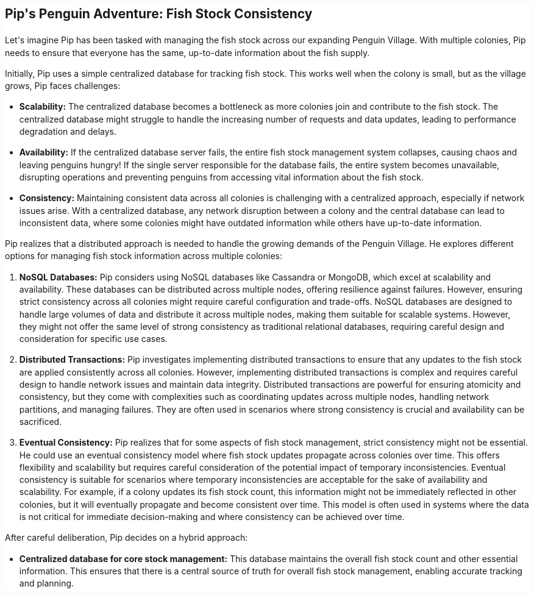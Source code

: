 ## Pip's Penguin Adventure: Fish Stock Consistency

Let's imagine Pip has been tasked with managing the fish stock across our expanding Penguin Village. With multiple colonies, Pip needs to ensure that everyone has the same, up-to-date information about the fish supply.

Initially, Pip uses a simple centralized database for tracking fish stock. This works well when the colony is small, but as the village grows, Pip faces challenges:

- **Scalability:** The centralized database becomes a bottleneck as more colonies join and contribute to the fish stock. The centralized database might struggle to handle the increasing number of requests and data updates, leading to performance degradation and delays.

- **Availability:** If the centralized database server fails, the entire fish stock management system collapses, causing chaos and leaving penguins hungry! If the single server responsible for the database fails, the entire system becomes unavailable, disrupting operations and preventing penguins from accessing vital information about the fish stock.

- **Consistency:** Maintaining consistent data across all colonies is challenging with a centralized approach, especially if network issues arise. With a centralized database, any network disruption between a colony and the central database can lead to inconsistent data, where some colonies might have outdated information while others have up-to-date information.

Pip realizes that a distributed approach is needed to handle the growing demands of the Penguin Village. He explores different options for managing fish stock information across multiple colonies:

1. **NoSQL Databases:** Pip considers using NoSQL databases like Cassandra or MongoDB, which excel at scalability and availability. These databases can be distributed across multiple nodes, offering resilience against failures. However, ensuring strict consistency across all colonies might require careful configuration and trade-offs. NoSQL databases are designed to handle large volumes of data and distribute it across multiple nodes, making them suitable for scalable systems. However, they might not offer the same level of strong consistency as traditional relational databases, requiring careful design and consideration for specific use cases.

2. **Distributed Transactions:** Pip investigates implementing distributed transactions to ensure that any updates to the fish stock are applied consistently across all colonies. However, implementing distributed transactions is complex and requires careful design to handle network issues and maintain data integrity. Distributed transactions are powerful for ensuring atomicity and consistency, but they come with complexities such as coordinating updates across multiple nodes, handling network partitions, and managing failures. They are often used in scenarios where strong consistency is crucial and availability can be sacrificed.

3. **Eventual Consistency:** Pip realizes that for some aspects of fish stock management, strict consistency might not be essential. He could use an eventual consistency model where fish stock updates propagate across colonies over time. This offers flexibility and scalability but requires careful consideration of the potential impact of temporary inconsistencies. Eventual consistency is suitable for scenarios where temporary inconsistencies are acceptable for the sake of availability and scalability. For example, if a colony updates its fish stock count, this information might not be immediately reflected in other colonies, but it will eventually propagate and become consistent over time. This model is often used in systems where the data is not critical for immediate decision-making and where consistency can be achieved over time.

After careful deliberation, Pip decides on a hybrid approach:

- **Centralized database for core stock management:** This database maintains the overall fish stock count and other essential information. This ensures that there is a central source of truth for overall fish stock management, enabling accurate tracking and planning.
